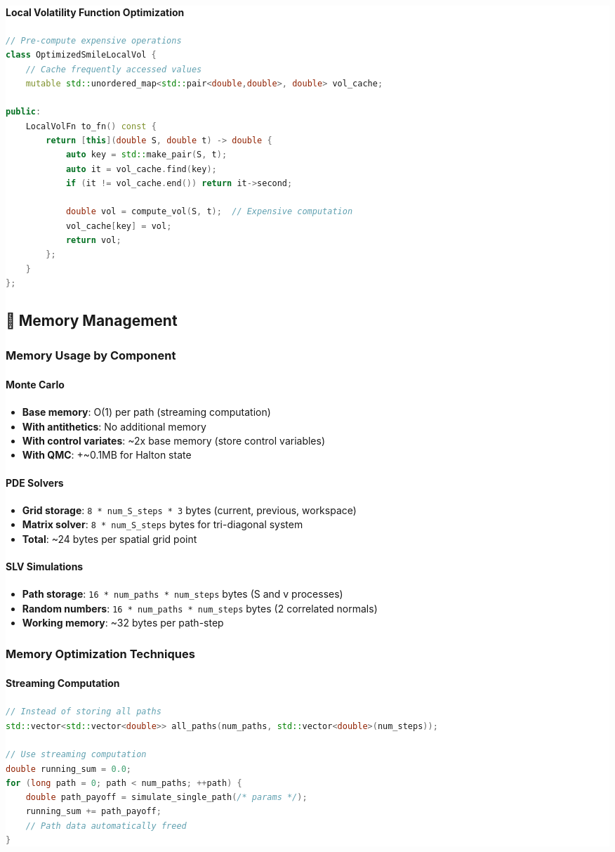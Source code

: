 #### Local Volatility Function Optimization
```cpp
// Pre-compute expensive operations
class OptimizedSmileLocalVol {
    // Cache frequently accessed values
    mutable std::unordered_map<std::pair<double,double>, double> vol_cache;
    
public:
    LocalVolFn to_fn() const {
        return [this](double S, double t) -> double {
            auto key = std::make_pair(S, t);
            auto it = vol_cache.find(key);
            if (it != vol_cache.end()) return it->second;
            
            double vol = compute_vol(S, t);  // Expensive computation
            vol_cache[key] = vol;
            return vol;
        };
    }
};
```

## 💾 Memory Management

### Memory Usage by Component

#### Monte Carlo
- **Base memory**: O(1) per path (streaming computation)
- **With antithetics**: No additional memory
- **With control variates**: ~2x base memory (store control variables)
- **With QMC**: +~0.1MB for Halton state

#### PDE Solvers
- **Grid storage**: `8 * num_S_steps * 3` bytes (current, previous, workspace)
- **Matrix solver**: `8 * num_S_steps` bytes for tri-diagonal system
- **Total**: ~24 bytes per spatial grid point

#### SLV Simulations
- **Path storage**: `16 * num_paths * num_steps` bytes (S and v processes)
- **Random numbers**: `16 * num_paths * num_steps` bytes (2 correlated normals)
- **Working memory**: ~32 bytes per path-step

### Memory Optimization Techniques

#### Streaming Computation
```cpp
// Instead of storing all paths
std::vector<std::vector<double>> all_paths(num_paths, std::vector<double>(num_steps));

// Use streaming computation
double running_sum = 0.0;
for (long path = 0; path < num_paths; ++path) {
    double path_payoff = simulate_single_path(/* params */);
    running_sum += path_payoff;
    // Path data automatically freed
}
```
